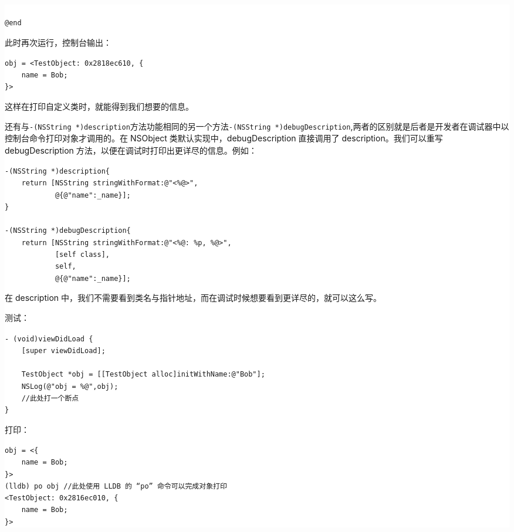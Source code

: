 ```

@end

```

此时再次运行，控制台输出：

```
obj = <TestObject: 0x2818ec610, {
    name = Bob;
}>
```

这样在打印自定义类时，就能得到我们想要的信息。

还有与`-(NSString *)description`方法功能相同的另一个方法`-(NSString *)debugDescription`,两者的区别就是后者是开发者在调试器中以控制台命令打印对象才调用的。在 NSObject 类默认实现中，debugDescription 直接调用了 description。我们可以重写 debugDescription 方法，以便在调试时打印出更详尽的信息。例如：

```
-(NSString *)description{
    return [NSString stringWithFormat:@"<%@>",
            @{@"name":_name}];
}

-(NSString *)debugDescription{
    return [NSString stringWithFormat:@"<%@: %p, %@>",
            [self class],
            self,
            @{@"name":_name}];
```

在 description 中，我们不需要看到类名与指针地址，而在调试时候想要看到更详尽的，就可以这么写。

测试：

```
- (void)viewDidLoad {
    [super viewDidLoad];
    
    TestObject *obj = [[TestObject alloc]initWithName:@"Bob"];
    NSLog(@"obj = %@",obj);
    //此处打一个断点
}
```

打印：

```
obj = <{
    name = Bob;
}>
(lldb) po obj //此处使用 LLDB 的 “po” 命令可以完成对象打印
<TestObject: 0x2816ec010, {
    name = Bob;
}>
```
